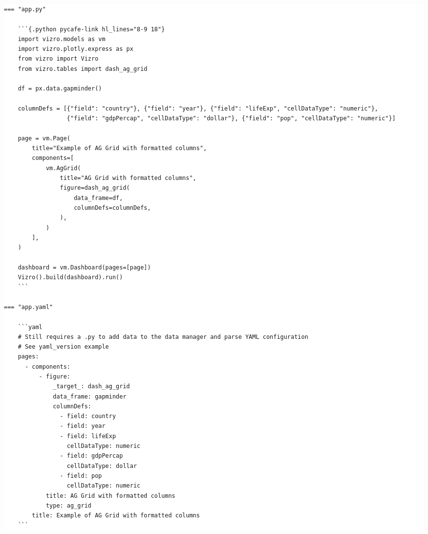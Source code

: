     === "app.py"

        ```{.python pycafe-link hl_lines="8-9 18"}
        import vizro.models as vm
        import vizro.plotly.express as px
        from vizro import Vizro
        from vizro.tables import dash_ag_grid

        df = px.data.gapminder()

        columnDefs = [{"field": "country"}, {"field": "year"}, {"field": "lifeExp", "cellDataType": "numeric"},
                      {"field": "gdpPercap", "cellDataType": "dollar"}, {"field": "pop", "cellDataType": "numeric"}]

        page = vm.Page(
            title="Example of AG Grid with formatted columns",
            components=[
                vm.AgGrid(
                    title="AG Grid with formatted columns",
                    figure=dash_ag_grid(
                        data_frame=df,
                        columnDefs=columnDefs,
                    ),
                )
            ],
        )

        dashboard = vm.Dashboard(pages=[page])
        Vizro().build(dashboard).run()
        ```

    === "app.yaml"

        ```yaml
        # Still requires a .py to add data to the data manager and parse YAML configuration
        # See yaml_version example
        pages:
          - components:
              - figure:
                  _target_: dash_ag_grid
                  data_frame: gapminder
                  columnDefs:
                    - field: country
                    - field: year
                    - field: lifeExp
                      cellDataType: numeric
                    - field: gdpPercap
                      cellDataType: dollar
                    - field: pop
                      cellDataType: numeric
                title: AG Grid with formatted columns
                type: ag_grid
            title: Example of AG Grid with formatted columns
        ```


[aggrid]: ../../assets/user_guides/table/aggrid.png
[aggrid2]: ../../assets/user_guides/table/formatted_aggrid.png
[aggrid3]: ../../assets/user_guides/table/styled_aggrid.png
[aggridcolumnsize]: ../../assets/user_guides/table/aggrid_columnSize.png
[formattedgrid]: ../../assets/user_guides/components/formatted_aggrid.png
[formattedtable]: ../../assets/user_guides/components/formatted_table.png
[table]: ../../assets/user_guides/table/table.png
[table2]: ../../assets/user_guides/table/styled_table.png